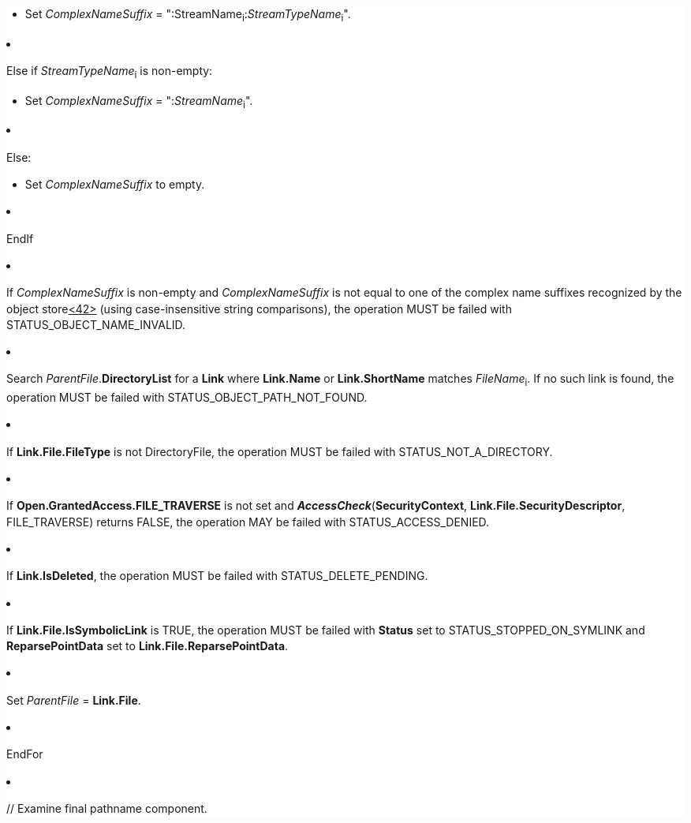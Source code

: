 <ul><li><p><span><span> 
</span></span>Set <i>ComplexNameSuffix</i> = &quot;:StreamName<sub>i</sub>:<i>StreamTypeName</i><sub>i</sub>&quot;.</p>

</li></ul></li><li><p><span><span> 
</span></span>Else if <i>StreamTypeName</i><sub>i</sub> is non-empty:</p>

<ul><li><p><span><span> 
</span></span>Set <i>ComplexNameSuffix</i> = &quot;:<i>StreamName</i><sub>i</sub>&quot;.</p>

</li></ul></li><li><p><span><span> 
</span></span>Else:</p>

<ul><li><p><span><span> 
</span></span>Set <i>ComplexNameSuffix</i> to empty.</p>

</li></ul></li><li><p><span><span> 
</span></span>EndIf</p>

</li><li><p><span><span> 
</span></span>If <i>ComplexNameSuffix</i> is non-empty and <i>ComplexNameSuffix</i>
is not equal to one of the complex name suffixes recognized by the object store<a id="Appendix_A_Target_42"></a><a href="4e3695bd-7574-4f24-a223-b4679c065b63.md#Appendix_A_42" aria-label="Product behavior note 42">&lt;42&gt;</a> (using case-insensitive string
comparisons), the operation MUST be failed with STATUS_OBJECT_NAME_INVALID.</p>

</li><li><p><span><span> 
</span></span>Search <i>ParentFile</i>.<b>DirectoryList</b> for a <b>Link</b>
where <b>Link.Name</b> or <b>Link.ShortName</b> matches <i>FileName</i><sub>i</sub>.
If no such link is found, the operation MUST be failed with
STATUS_OBJECT_PATH_NOT_FOUND.</p>

</li><li><p><span><span> 
</span></span>If <b>Link.File.FileType</b> is not DirectoryFile, the operation
MUST be failed with STATUS_NOT_A_DIRECTORY.</p>

</li><li><p><span><span> 
</span></span>If <b>Open.GrantedAccess.FILE_TRAVERSE</b> is not set and <b><i>AccessCheck</i></b>(<b>SecurityContext</b>,
<b>Link.File.SecurityDescriptor</b>, FILE_TRAVERSE) returns FALSE, the
operation MAY be failed with STATUS_ACCESS_DENIED.</p>

</li><li><p><span><span> 
</span></span>If <b>Link.IsDeleted</b>, the operation MUST be failed with
STATUS_DELETE_PENDING.</p>

</li><li><p><span><span> 
</span></span>If <b>Link.File.IsSymbolicLink</b> is TRUE, the operation MUST be
failed with <b>Status</b> set to STATUS_STOPPED_ON_SYMLINK and <b>ReparsePointData</b>
set to <b>Link.File.ReparsePointData</b>.</p>

</li><li><p><span><span> 
</span></span>Set <i>ParentFile</i> = <b>Link.File</b>.</p>

</li></ul></li><li><p><span><span>  </span></span>EndFor</p>

</li><li><p><span><span>  </span></span>//
Examine final pathname component.</p>
